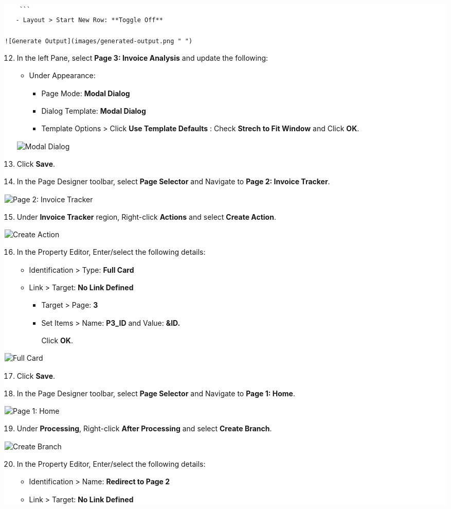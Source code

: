         ```
       - Layout > Start New Row: **Toggle Off**  

    ![Generate Output](images/generated-output.png " ")

12. In the left Pane, select **Page 3: Invoice Analysis** and update the following:

    - Under Appearance:

        - Page Mode: **Modal Dialog**

        - Dialog Template: **Modal Dialog**

        - Template Options > Click **Use Template Defaults** : Check **Strech to Fit Window** and Click **OK**.

    ![Modal Dialog](images/modal-dialog.png " ")

13. Click **Save**.

14. In the Page Designer toolbar, select **Page Selector** and Navigate to **Page 2: Invoice Tracker**.

   ![Page 2: Invoice Tracker](images/navigate-to-2.png " ")

15. Under **Invoice Tracker** region, Right-click **Actions** and select **Create Action**.

   ![Create Action](images/creation-action2.png " ")

16. In the Property Editor, Enter/select the following details:

    - Identification > Type: **Full Card**

    - Link > Target: **No Link Defined**

        - Target > Page: **3**

        - Set Items > Name: **P3\_ID** and Value: **&ID.**

          Click **OK**.

   ![Full Card](images/full-card.png " ")

17. Click **Save**.

18. In the Page Designer toolbar, select **Page Selector** and Navigate to **Page 1: Home**.

   ![Page 1: Home](images/navigate-to-home.png " ")

19. Under **Processing**, Right-click **After Processing** and select **Create Branch**.

   ![Create Branch](images/create-branch.png " ")

20. In the Property Editor, Enter/select the following details:

    - Identification > Name: **Redirect to Page 2**

    - Link > Target: **No Link Defined**
